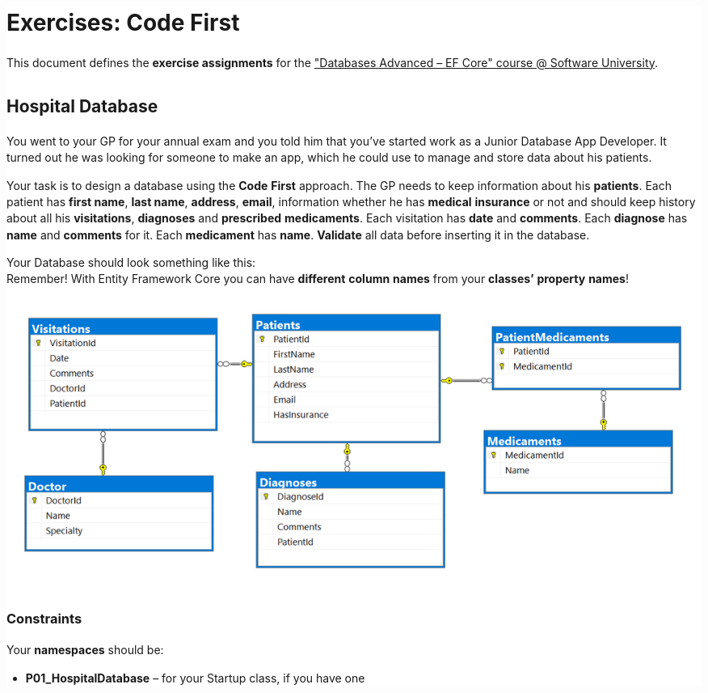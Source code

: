 # Exercises: Code First

This document defines the **exercise assignments** for the ["Databases
Advanced – EF Core" course @ Software
University](https://softuni.bg/trainings/1741/databases-advanced-entity-framework-october-2017).

## Hospital Database

You went to your GP for your annual exam and you told him that you’ve
started work as a Junior Database App Developer. It turned out he was
looking for someone to make an app, which he could use to manage and
store data about his patients.

Your task is to design a database using the **Code** **First** approach.
The GP needs to keep information about his **patients**. Each patient
has **first name**, **last name**, **address**, **email**, information
whether he has **medical** **insurance** or not and should keep history
about all his **visitations**, **diagnoses** and **prescribed**
**medicaments**. Each visitation has **date** and **comments**. Each
**diagnose** has **name** and **comments** for it. Each **medicament**
has **name**. **Validate** all data before inserting it in the database.

Your Database should look something like this:  
Remember\! With Entity Framework Core you can have **different**
**column** **names** from your **classes’** **property** **names**\!

![](./media/image1.png)

### Constraints

Your **namespaces** should be:

  - **P01\_HospitalDatabase** – for your Startup class, if you have one
